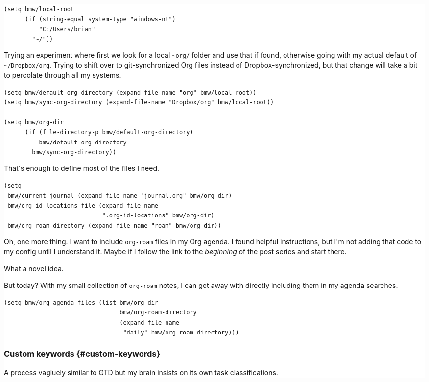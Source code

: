 ```elisp
(setq bmw/local-root
      (if (string-equal system-type "windows-nt")
          "C:/Users/brian"
        "~/"))
```

Trying an experiment where first we look for a local `~org/` folder and
use that if found, otherwise going with my actual default of
`~/Dropbox/org`. Trying to shift over to git-synchronized Org files
instead of Dropbox-synchronized, but that change will take a bit to
percolate through all my systems.

```elisp
(setq bmw/default-org-directory (expand-file-name "org" bmw/local-root))
(setq bmw/sync-org-directory (expand-file-name "Dropbox/org" bmw/local-root))

(setq bmw/org-dir
      (if (file-directory-p bmw/default-org-directory)
          bmw/default-org-directory
        bmw/sync-org-directory))
```

That's enough to define most of the files I need.

```elisp
(setq
 bmw/current-journal (expand-file-name "journal.org" bmw/org-dir)
 bmw/org-id-locations-file (expand-file-name
                            ".org-id-locations" bmw/org-dir)
 bmw/org-roam-directory (expand-file-name "roam" bmw/org-dir))
```

Oh, one more thing. I want to include `org-roam` files in my Org
agenda. I found [helpful instructions](https://d12frosted.io/posts/2021-01-16-task-management-with-roam-vol5.html), but I'm not adding that code to
my config until I understand it. Maybe if I follow the link to the
_beginning_ of the post series and start there.

What a novel idea.

But today? With my small collection of `org-roam` notes, I can get away
with directly including them in my agenda searches.

```elisp
(setq bmw/org-agenda-files (list bmw/org-dir
                                 bmw/org-roam-directory
                                 (expand-file-name
                                  "daily" bmw/org-roam-directory)))
```


### Custom keywords {#custom-keywords}

A process vagiuely similar to [GTD](https://gettingthingsdone.com/) but my brain insists on its own task
classifications.
